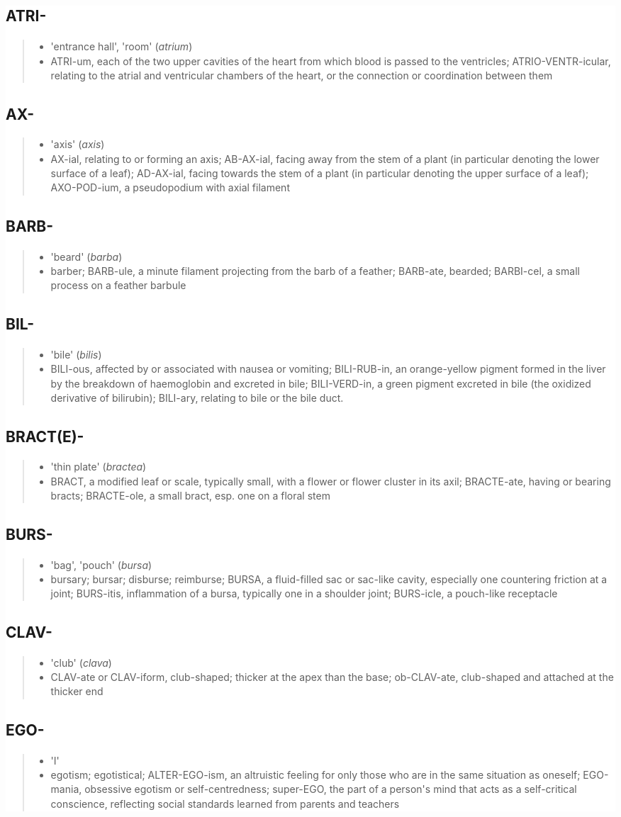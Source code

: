 ## ATRI-
> - 'entrance hall', 'room' (*atrium*)
> - ATRI-um, each of the two upper cavities of the heart from which blood is passed to the ventricles; ATRIO-VENTR-icular, relating to the atrial and ventricular chambers of the heart, or the connection or coordination between them

## AX-
> - 'axis' (*axis*)
> - AX-ial, relating to or forming an axis; AB-AX-ial, facing away from the stem of a plant (in particular denoting the lower surface of a leaf); AD-AX-ial, facing towards the stem of a plant (in particular denoting the upper surface of a leaf); AXO-POD-ium, a pseudopodium with axial filament

## BARB-
> - 'beard' (*barba*)
> - barber; BARB-ule, a minute filament projecting from the barb of a feather; BARB-ate, bearded; BARBI-cel, a small process on a feather barbule

## BIL-
> - 'bile' (*bilis*)
> - BILI-ous, affected by or associated with nausea or vomiting; BILI-RUB-in, an orange-yellow pigment formed in the liver by the breakdown of haemoglobin and excreted in bile; BILI-VERD-in, a green pigment excreted in bile (the oxidized derivative of bilirubin); BILI-ary, relating to bile or the bile duct.

## BRACT(E)-
> - 'thin plate' (*bractea*)
> - BRACT, a modified leaf or scale, typically small, with a flower or flower cluster in its axil; BRACTE-ate, having or bearing bracts; BRACTE-ole, a small bract, esp. one on a floral stem

## BURS-
> - 'bag', 'pouch' (*bursa*)
> - bursary; bursar; disburse; reimburse; BURSA, a fluid-filled sac or sac-like cavity, especially one countering friction at a joint; BURS-itis, inflammation of a bursa, typically one in a shoulder joint; BURS-icle, a pouch-like receptacle

## CLAV-
> - 'club' (*clava*)
> - CLAV-ate or CLAV-iform, club-shaped; thicker at the apex than the base; ob-CLAV-ate, club-shaped and attached at the thicker end

## EGO-
> - 'I'
> - egotism; egotistical; ALTER-EGO-ism, an altruistic feeling for only those who are in the same situation as oneself; EGO-mania, obsessive egotism or self-centredness; super-EGO, the part of a person's mind that acts as a self-critical conscience, reflecting social standards learned from parents and teachers
